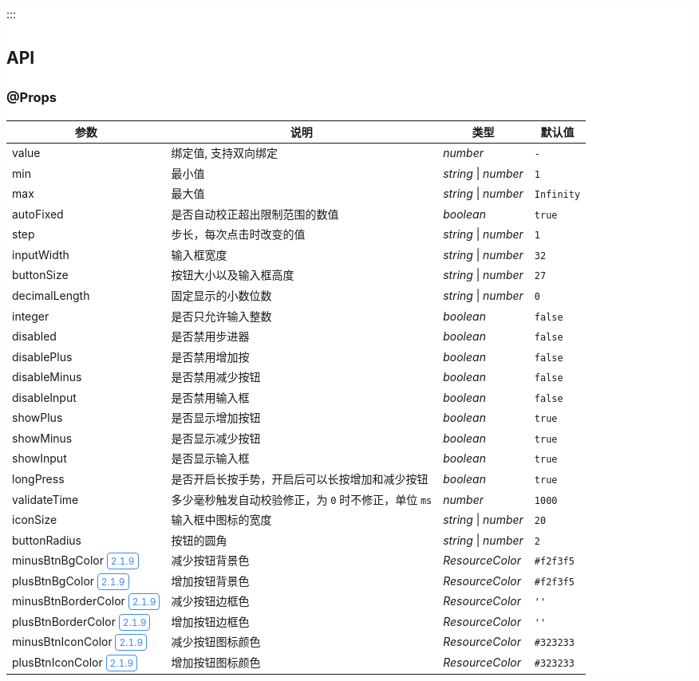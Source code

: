 :::

## API

### @Props

| 参数          | 说明                                        | 类型          | 默认值     |
| ------------- | -------------------------------------------| ------------- | ---------- |
| value         | 绑定值, 支持双向绑定                          | _number_ | `-` |
| min           | 最小值                                      | _string_ \| _number_ | `1` |
| max           | 最大值                                      | _string_ \| _number_ | `Infinity` |
| autoFixed     | 是否自动校正超出限制范围的数值                  | _boolean_            | `true`     |
| step          | 步长，每次点击时改变的值                       | _string_ \| _number_ | `1`        |
| inputWidth    | 输入框宽度                                   | _string_ \| _number_ | `32`    |
| buttonSize    | 按钮大小以及输入框高度                         | _string_ \| _number_ | `27`    |
| decimalLength | 固定显示的小数位数                             | _string_ \| _number_ |  `0` |
| integer       | 是否只允许输入整数                             | _boolean_    | `false`    |
| disabled      | 是否禁用步进器                                | _boolean_     | `false`    |
| disablePlus   | 是否禁用增加按                                | _boolean_     | `false`    |
| disableMinus  | 是否禁用减少按钮                               | _boolean_    | `false`    |
| disableInput  | 是否禁用输入框                                 | _boolean_    | `false`    |
| showPlus      | 是否显示增加按钮                               | _boolean_    | `true`     |
| showMinus     | 是否显示减少按钮                               | _boolean_    | `true`     |
| showInput     | 是否显示输入框                                 | _boolean_    | `true`     |
| longPress     | 是否开启长按手势，开启后可以长按增加和减少按钮       | _boolean_   | `true`     |
| validateTime  | 多少毫秒触发自动校验修正，为 `0` 时不修正，单位 `ms`| _number_    | `1000`     |
| iconSize      | 输入框中图标的宽度                              | _string_ \| _number_ | `20` |
| buttonRadius  | 按钮的圆角                                     | _string_ \| _number_ | `2`  |
| minusBtnBgColor <span style="font-size: 12px; padding:2px 4px;color:#3D8AF2;border-radius:4px;border: 1px solid #3D8AF2">2.1.9</span>| 减少按钮背景色 | _ResourceColor_ | `#f2f3f5`|
| plusBtnBgColor <span style="font-size: 12px; padding:2px 4px;color:#3D8AF2;border-radius:4px;border: 1px solid #3D8AF2">2.1.9</span>| 增加按钮背景色 | _ResourceColor_ | `#f2f3f5`|
| minusBtnBorderColor <span style="font-size: 12px; padding:2px 4px;color:#3D8AF2;border-radius:4px;border: 1px solid #3D8AF2">2.1.9</span>| 减少按钮边框色 | _ResourceColor_ | `''`|
| plusBtnBorderColor <span style="font-size: 12px; padding:2px 4px;color:#3D8AF2;border-radius:4px;border: 1px solid #3D8AF2">2.1.9</span>| 增加按钮边框色 | _ResourceColor_ | `''`|
| minusBtnIconColor <span style="font-size: 12px; padding:2px 4px;color:#3D8AF2;border-radius:4px;border: 1px solid #3D8AF2">2.1.9</span>| 减少按钮图标颜色 | _ResourceColor_ | `#323233`|
| plusBtnIconColor <span style="font-size: 12px; padding:2px 4px;color:#3D8AF2;border-radius:4px;border: 1px solid #3D8AF2">2.1.9</span>| 增加按钮图标颜色 | _ResourceColor_ | `#323233`|

